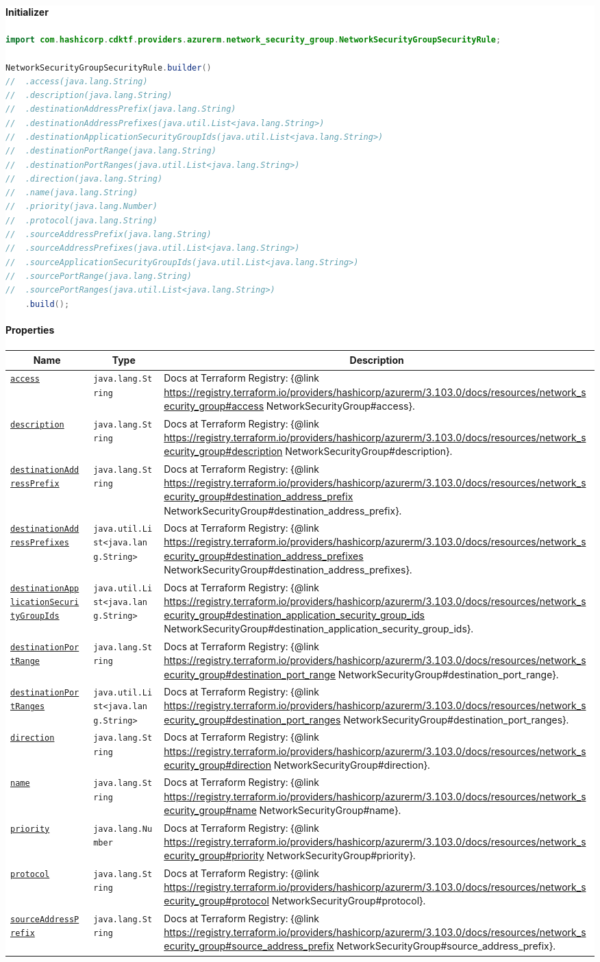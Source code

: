 #### Initializer <a name="Initializer" id="@cdktf/provider-azurerm.networkSecurityGroup.NetworkSecurityGroupSecurityRule.Initializer"></a>

```java
import com.hashicorp.cdktf.providers.azurerm.network_security_group.NetworkSecurityGroupSecurityRule;

NetworkSecurityGroupSecurityRule.builder()
//  .access(java.lang.String)
//  .description(java.lang.String)
//  .destinationAddressPrefix(java.lang.String)
//  .destinationAddressPrefixes(java.util.List<java.lang.String>)
//  .destinationApplicationSecurityGroupIds(java.util.List<java.lang.String>)
//  .destinationPortRange(java.lang.String)
//  .destinationPortRanges(java.util.List<java.lang.String>)
//  .direction(java.lang.String)
//  .name(java.lang.String)
//  .priority(java.lang.Number)
//  .protocol(java.lang.String)
//  .sourceAddressPrefix(java.lang.String)
//  .sourceAddressPrefixes(java.util.List<java.lang.String>)
//  .sourceApplicationSecurityGroupIds(java.util.List<java.lang.String>)
//  .sourcePortRange(java.lang.String)
//  .sourcePortRanges(java.util.List<java.lang.String>)
    .build();
```

#### Properties <a name="Properties" id="Properties"></a>

| **Name** | **Type** | **Description** |
| --- | --- | --- |
| <code><a href="#@cdktf/provider-azurerm.networkSecurityGroup.NetworkSecurityGroupSecurityRule.property.access">access</a></code> | <code>java.lang.String</code> | Docs at Terraform Registry: {@link https://registry.terraform.io/providers/hashicorp/azurerm/3.103.0/docs/resources/network_security_group#access NetworkSecurityGroup#access}. |
| <code><a href="#@cdktf/provider-azurerm.networkSecurityGroup.NetworkSecurityGroupSecurityRule.property.description">description</a></code> | <code>java.lang.String</code> | Docs at Terraform Registry: {@link https://registry.terraform.io/providers/hashicorp/azurerm/3.103.0/docs/resources/network_security_group#description NetworkSecurityGroup#description}. |
| <code><a href="#@cdktf/provider-azurerm.networkSecurityGroup.NetworkSecurityGroupSecurityRule.property.destinationAddressPrefix">destinationAddressPrefix</a></code> | <code>java.lang.String</code> | Docs at Terraform Registry: {@link https://registry.terraform.io/providers/hashicorp/azurerm/3.103.0/docs/resources/network_security_group#destination_address_prefix NetworkSecurityGroup#destination_address_prefix}. |
| <code><a href="#@cdktf/provider-azurerm.networkSecurityGroup.NetworkSecurityGroupSecurityRule.property.destinationAddressPrefixes">destinationAddressPrefixes</a></code> | <code>java.util.List<java.lang.String></code> | Docs at Terraform Registry: {@link https://registry.terraform.io/providers/hashicorp/azurerm/3.103.0/docs/resources/network_security_group#destination_address_prefixes NetworkSecurityGroup#destination_address_prefixes}. |
| <code><a href="#@cdktf/provider-azurerm.networkSecurityGroup.NetworkSecurityGroupSecurityRule.property.destinationApplicationSecurityGroupIds">destinationApplicationSecurityGroupIds</a></code> | <code>java.util.List<java.lang.String></code> | Docs at Terraform Registry: {@link https://registry.terraform.io/providers/hashicorp/azurerm/3.103.0/docs/resources/network_security_group#destination_application_security_group_ids NetworkSecurityGroup#destination_application_security_group_ids}. |
| <code><a href="#@cdktf/provider-azurerm.networkSecurityGroup.NetworkSecurityGroupSecurityRule.property.destinationPortRange">destinationPortRange</a></code> | <code>java.lang.String</code> | Docs at Terraform Registry: {@link https://registry.terraform.io/providers/hashicorp/azurerm/3.103.0/docs/resources/network_security_group#destination_port_range NetworkSecurityGroup#destination_port_range}. |
| <code><a href="#@cdktf/provider-azurerm.networkSecurityGroup.NetworkSecurityGroupSecurityRule.property.destinationPortRanges">destinationPortRanges</a></code> | <code>java.util.List<java.lang.String></code> | Docs at Terraform Registry: {@link https://registry.terraform.io/providers/hashicorp/azurerm/3.103.0/docs/resources/network_security_group#destination_port_ranges NetworkSecurityGroup#destination_port_ranges}. |
| <code><a href="#@cdktf/provider-azurerm.networkSecurityGroup.NetworkSecurityGroupSecurityRule.property.direction">direction</a></code> | <code>java.lang.String</code> | Docs at Terraform Registry: {@link https://registry.terraform.io/providers/hashicorp/azurerm/3.103.0/docs/resources/network_security_group#direction NetworkSecurityGroup#direction}. |
| <code><a href="#@cdktf/provider-azurerm.networkSecurityGroup.NetworkSecurityGroupSecurityRule.property.name">name</a></code> | <code>java.lang.String</code> | Docs at Terraform Registry: {@link https://registry.terraform.io/providers/hashicorp/azurerm/3.103.0/docs/resources/network_security_group#name NetworkSecurityGroup#name}. |
| <code><a href="#@cdktf/provider-azurerm.networkSecurityGroup.NetworkSecurityGroupSecurityRule.property.priority">priority</a></code> | <code>java.lang.Number</code> | Docs at Terraform Registry: {@link https://registry.terraform.io/providers/hashicorp/azurerm/3.103.0/docs/resources/network_security_group#priority NetworkSecurityGroup#priority}. |
| <code><a href="#@cdktf/provider-azurerm.networkSecurityGroup.NetworkSecurityGroupSecurityRule.property.protocol">protocol</a></code> | <code>java.lang.String</code> | Docs at Terraform Registry: {@link https://registry.terraform.io/providers/hashicorp/azurerm/3.103.0/docs/resources/network_security_group#protocol NetworkSecurityGroup#protocol}. |
| <code><a href="#@cdktf/provider-azurerm.networkSecurityGroup.NetworkSecurityGroupSecurityRule.property.sourceAddressPrefix">sourceAddressPrefix</a></code> | <code>java.lang.String</code> | Docs at Terraform Registry: {@link https://registry.terraform.io/providers/hashicorp/azurerm/3.103.0/docs/resources/network_security_group#source_address_prefix NetworkSecurityGroup#source_address_prefix}. |